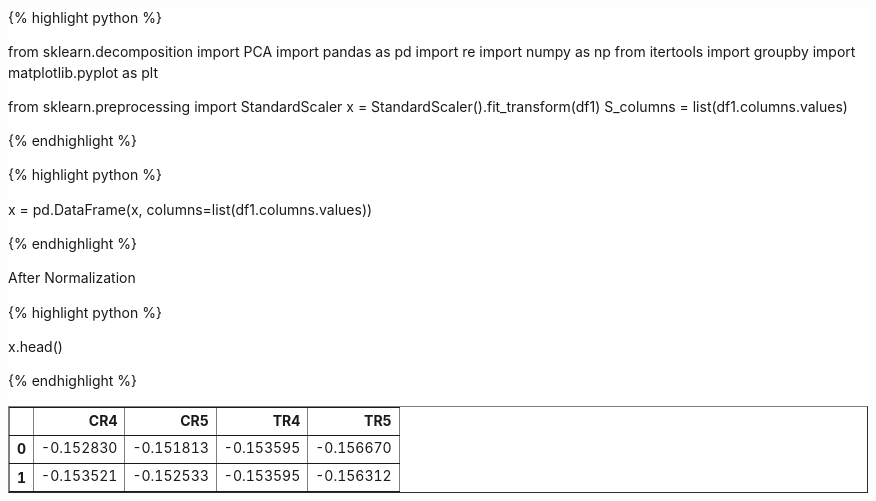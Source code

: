 {% highlight python %}

from sklearn.decomposition import PCA
import pandas as pd
import re
import numpy as np
from itertools import groupby
import matplotlib.pyplot as plt

from sklearn.preprocessing import StandardScaler
x = StandardScaler().fit_transform(df1)
S_columns = list(df1.columns.values)

{% endhighlight %}


{% highlight python %}

x = pd.DataFrame(x, columns=list(df1.columns.values))

{% endhighlight %}

After Normalization


{% highlight python %}

x.head()

{% endhighlight %}




<div>
<style scoped>
    .dataframe tbody tr th:only-of-type {
        vertical-align: middle;
    }

    .dataframe tbody tr th {
        vertical-align: top;
    }

    .dataframe thead th {
        text-align: right;
    }
</style>
<table border="1" class="dataframe">
  <thead>
    <tr style="text-align: right;">
      <th></th>
      <th>CR4</th>
      <th>CR5</th>
      <th>TR4</th>
      <th>TR5</th>
    </tr>
  </thead>
  <tbody>
    <tr>
      <th>0</th>
      <td>-0.152830</td>
      <td>-0.151813</td>
      <td>-0.153595</td>
      <td>-0.156670</td>
    </tr>
    <tr>
      <th>1</th>
      <td>-0.153521</td>
      <td>-0.152533</td>
      <td>-0.153595</td>
      <td>-0.156312</td>